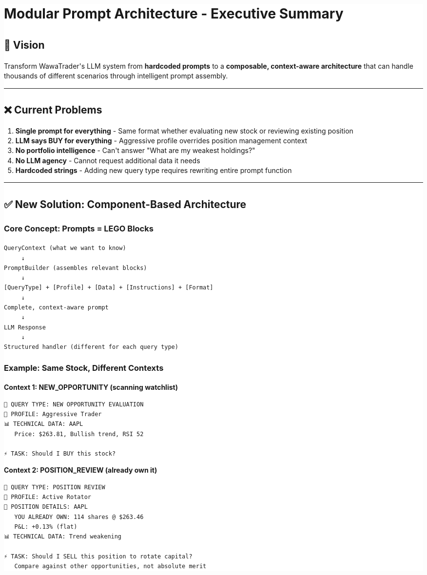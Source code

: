 # Modular Prompt Architecture - Executive Summary

## 🎯 Vision

Transform WawaTrader's LLM system from **hardcoded prompts** to a **composable, context-aware architecture** that can handle thousands of different scenarios through intelligent prompt assembly.

---

## ❌ Current Problems

1. **Single prompt for everything** - Same format whether evaluating new stock or reviewing existing position
2. **LLM says BUY for everything** - Aggressive profile overrides position management context
3. **No portfolio intelligence** - Can't answer "What are my weakest holdings?"
4. **No LLM agency** - Cannot request additional data it needs
5. **Hardcoded strings** - Adding new query type requires rewriting entire prompt function

---

## ✅ New Solution: Component-Based Architecture

### Core Concept: Prompts = LEGO Blocks

```
QueryContext (what we want to know)
     ↓
PromptBuilder (assembles relevant blocks)
     ↓
[QueryType] + [Profile] + [Data] + [Instructions] + [Format]
     ↓
Complete, context-aware prompt
     ↓
LLM Response
     ↓
Structured handler (different for each query type)
```

### Example: Same Stock, Different Contexts

**Context 1: NEW_OPPORTUNITY (scanning watchlist)**
```
🎯 QUERY TYPE: NEW OPPORTUNITY EVALUATION
🎯 PROFILE: Aggressive Trader
📊 TECHNICAL DATA: AAPL
   Price: $263.81, Bullish trend, RSI 52

⚡ TASK: Should I BUY this stock?
```

**Context 2: POSITION_REVIEW (already own it)**
```
💼 QUERY TYPE: POSITION REVIEW
🎯 PROFILE: Active Rotator
💼 POSITION DETAILS: AAPL
   YOU ALREADY OWN: 114 shares @ $263.46
   P&L: +0.13% (flat)
📊 TECHNICAL DATA: Trend weakening

⚡ TASK: Should I SELL this position to rotate capital?
   Compare against other opportunities, not absolute merit
```
